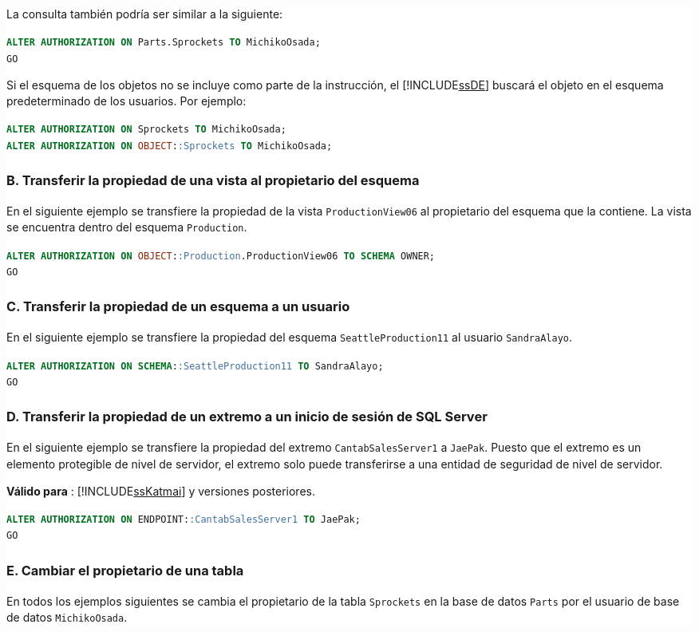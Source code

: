 La consulta también podría ser similar a la siguiente:

```sql
ALTER AUTHORIZATION ON Parts.Sprockets TO MichikoOsada;
GO
```

Si el esquema de los objetos no se incluye como parte de la instrucción, el [!INCLUDE[ssDE](../../includes/ssde-md.md)] buscará el objeto en el esquema predeterminado de los usuarios. Por ejemplo:

```sql
ALTER AUTHORIZATION ON Sprockets TO MichikoOsada;
ALTER AUTHORIZATION ON OBJECT::Sprockets TO MichikoOsada;
```

### <a name="b-transfer-ownership-of-a-view-to-the-schema-owner"></a>B. Transferir la propiedad de una vista al propietario del esquema

En el siguiente ejemplo se transfiere la propiedad de la vista `ProductionView06` al propietario del esquema que la contiene. La vista se encuentra dentro del esquema `Production`.

```sql
ALTER AUTHORIZATION ON OBJECT::Production.ProductionView06 TO SCHEMA OWNER;
GO
```

### <a name="c-transfer-ownership-of-a-schema-to-a-user"></a>C. Transferir la propiedad de un esquema a un usuario

En el siguiente ejemplo se transfiere la propiedad del esquema `SeattleProduction11` al usuario `SandraAlayo`.

```sql
ALTER AUTHORIZATION ON SCHEMA::SeattleProduction11 TO SandraAlayo;
GO
```

### <a name="d-transfer-ownership-of-an-endpoint-to-a-sql-server-login"></a>D. Transferir la propiedad de un extremo a un inicio de sesión de SQL Server

En el siguiente ejemplo se transfiere la propiedad del extremo `CantabSalesServer1` a `JaePak`. Puesto que el extremo es un elemento protegible de nivel de servidor, el extremo solo puede transferirse a una entidad de seguridad de nivel de servidor.

**Válido para** : [!INCLUDE[ssKatmai](../../includes/sskatmai-md.md)] y versiones posteriores.

```sql
ALTER AUTHORIZATION ON ENDPOINT::CantabSalesServer1 TO JaePak;
GO
```

### <a name="e-changing-the-owner-of-a-table"></a>E. Cambiar el propietario de una tabla

En todos los ejemplos siguientes se cambia el propietario de la tabla `Sprockets` en la base de datos `Parts` por el usuario de base de datos `MichikoOsada`.
